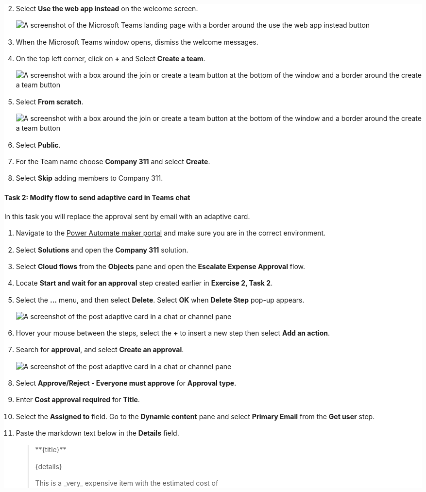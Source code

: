 2.  Select **Use the web app instead** on the welcome screen.

    ![A screenshot of the Microsoft Teams landing page with a border around the use the web app instead button](04/media/ex-3.png)

3.  When the Microsoft Teams window opens, dismiss the welcome messages.

4.  On the top left corner, click on **+** and Select **Create a team**.

    ![A screenshot with a box around the join or create a team button at the bottom of the window and a border around the create a team button](04/media/ex-3t1(1).png)

6.  Select **From scratch**.

    ![A screenshot with a box around the join or create a team button at the bottom of the window and a border around the create a team button](04/media/ex-3t1(2).png)
    
8.  Select **Public**.

9.  For the Team name choose **Company 311** and select **Create**.

10.  Select **Skip** adding members to Company 311.


#### Task 2: Modify flow to send adaptive card in Teams chat

In this task you will replace the approval sent by email with an adaptive card. 

1.  Navigate to the [Power Automate maker portal](https://make.powerautomate.com/) and make sure you are in the correct environment.

2.  Select **Solutions** and open the **Company 311** solution.

3.  Select **Cloud flows** from the **Objects** pane and open the **Escalate Expense Approval** flow. 

4.  Locate **Start and wait for an approval** step created earlier in **Exercise 2, Task 2**. 

5.  Select the **...** menu, and then select **Delete**. Select **OK** when **Delete Step** pop-up appears.

    ![A screenshot of the post adaptive card in a chat or channel pane](04/media/ex-3t2(1).png)

7.  Hover your mouse between the steps, select the **+** to insert a new step then select **Add an action**. 

8.  Search for **approval**, and select **Create an approval**.

    ![A screenshot of the post adaptive card in a chat or channel pane](04/media/ex-3t2(2).png)

10.  Select **Approve/Reject - Everyone must approve** for **Approval type**. 

11.  Enter **Cost approval required** for **Title**. 

12. Select the **Assigned to** field. Go to the **Dynamic content** pane and select **Primary Email** from the **Get user** step. 

14. Paste the markdown text below in the **Details** field. 

    > \*\*{title}\*\*
    >
    > {details}
    >
    > This is a \_very\_ expensive item with the estimated cost of 
